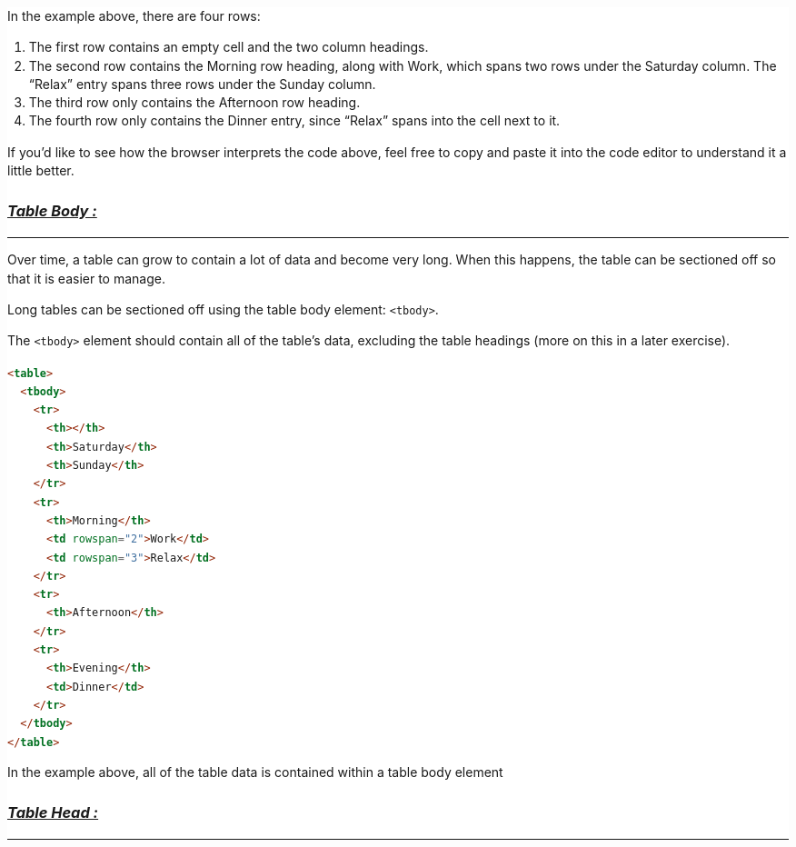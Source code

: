 In the example above, there are four rows:

1. The first row contains an empty cell and the two column headings.
2. The second row contains the Morning row heading, along with Work, which spans two rows under the Saturday column. The “Relax” entry spans three rows under the Sunday column.
3. The third row only contains the Afternoon row heading.
4. The fourth row only contains the Dinner entry, since “Relax” spans into the cell next to it.

If you’d like to see how the browser interprets the code above, feel free to copy and paste it into the code editor to understand it a little better.

### <a id="tag-htmltag8" href="#tag-htmltag8"><strong><em>Table Body :</strong></em></a>

---

Over time, a table can grow to contain a lot of data and become very long. When this happens, the table can be sectioned off so that it is easier to manage.

Long tables can be sectioned off using the table body element: `<tbody>`.

The `<tbody>` element should contain all of the table’s data, excluding the table headings (more on this in a later exercise).

```html
<table>
  <tbody>
    <tr>
      <th></th>
      <th>Saturday</th>
      <th>Sunday</th>
    </tr>
    <tr>
      <th>Morning</th>
      <td rowspan="2">Work</td>
      <td rowspan="3">Relax</td>
    </tr>
    <tr>
      <th>Afternoon</th>
    </tr>
    <tr>
      <th>Evening</th>
      <td>Dinner</td>
    </tr>
  </tbody>
</table>
```

In the example above, all of the table data is contained within a table body element

### <a id="tag-htmltag9" href="#tag-htmltag9"><strong><em>Table Head :</strong></em></a>

---
